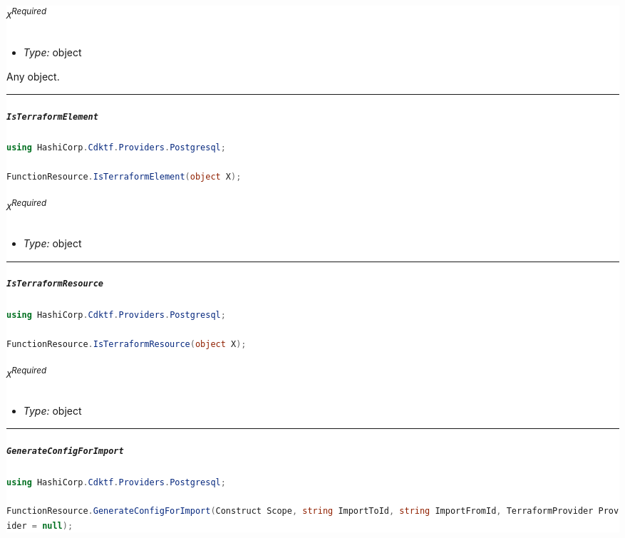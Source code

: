 ###### `X`<sup>Required</sup> <a name="X" id="@cdktf/provider-postgresql.functionResource.FunctionResource.isConstruct.parameter.x"></a>

- *Type:* object

Any object.

---

##### `IsTerraformElement` <a name="IsTerraformElement" id="@cdktf/provider-postgresql.functionResource.FunctionResource.isTerraformElement"></a>

```csharp
using HashiCorp.Cdktf.Providers.Postgresql;

FunctionResource.IsTerraformElement(object X);
```

###### `X`<sup>Required</sup> <a name="X" id="@cdktf/provider-postgresql.functionResource.FunctionResource.isTerraformElement.parameter.x"></a>

- *Type:* object

---

##### `IsTerraformResource` <a name="IsTerraformResource" id="@cdktf/provider-postgresql.functionResource.FunctionResource.isTerraformResource"></a>

```csharp
using HashiCorp.Cdktf.Providers.Postgresql;

FunctionResource.IsTerraformResource(object X);
```

###### `X`<sup>Required</sup> <a name="X" id="@cdktf/provider-postgresql.functionResource.FunctionResource.isTerraformResource.parameter.x"></a>

- *Type:* object

---

##### `GenerateConfigForImport` <a name="GenerateConfigForImport" id="@cdktf/provider-postgresql.functionResource.FunctionResource.generateConfigForImport"></a>

```csharp
using HashiCorp.Cdktf.Providers.Postgresql;

FunctionResource.GenerateConfigForImport(Construct Scope, string ImportToId, string ImportFromId, TerraformProvider Provider = null);
```
